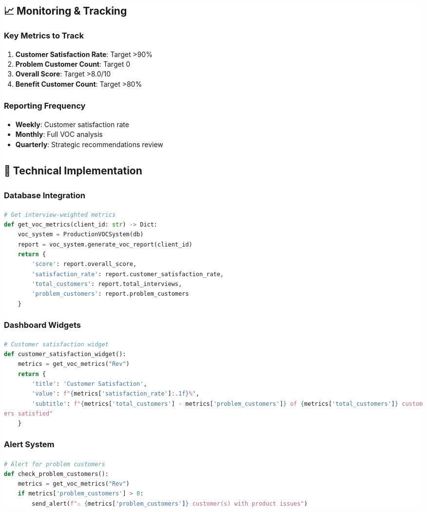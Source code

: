 ## 📈 Monitoring & Tracking

### **Key Metrics to Track**
1. **Customer Satisfaction Rate**: Target >90%
2. **Problem Customer Count**: Target 0
3. **Overall Score**: Target >8.0/10
4. **Benefit Customer Count**: Target >80%

### **Reporting Frequency**
- **Weekly**: Customer satisfaction rate
- **Monthly**: Full VOC analysis
- **Quarterly**: Strategic recommendations review

## 🔧 Technical Implementation

### **Database Integration**
```python
# Get interview-weighted metrics
def get_voc_metrics(client_id: str) -> Dict:
    voc_system = ProductionVOCSystem(db)
    report = voc_system.generate_voc_report(client_id)
    return {
        'score': report.overall_score,
        'satisfaction_rate': report.customer_satisfaction_rate,
        'total_customers': report.total_interviews,
        'problem_customers': report.problem_customers
    }
```

### **Dashboard Widgets**
```python
# Customer satisfaction widget
def customer_satisfaction_widget():
    metrics = get_voc_metrics("Rev")
    return {
        'title': 'Customer Satisfaction',
        'value': f"{metrics['satisfaction_rate']:.1f}%",
        'subtitle': f"{metrics['total_customers'] - metrics['problem_customers']} of {metrics['total_customers']} customers satisfied"
    }
```

### **Alert System**
```python
# Alert for problem customers
def check_problem_customers():
    metrics = get_voc_metrics("Rev")
    if metrics['problem_customers'] > 0:
        send_alert(f"⚠️ {metrics['problem_customers']} customer(s) with product issues")
```
